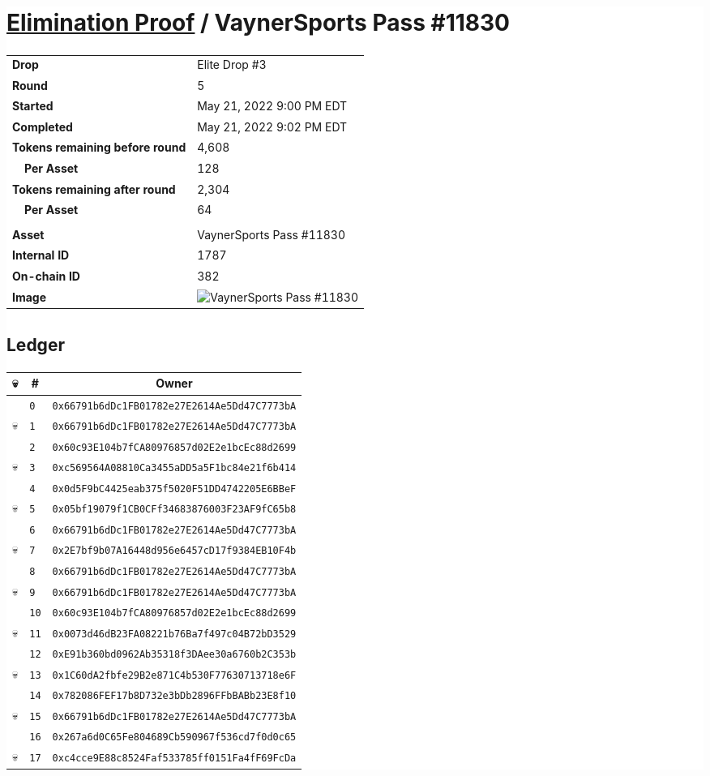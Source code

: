 # [Elimination Proof](./readme.md) / VaynerSports Pass #11830

|||
|---|---|
| **Drop** | Elite Drop #3 |
| **Round** | 5 |
| **Started** | May 21, 2022 9:00 PM EDT |
| **Completed** | May 21, 2022 9:02 PM EDT |
| **Tokens remaining before round** | 4,608 |
| **&nbsp;&nbsp;&nbsp;&nbsp;Per Asset** | 128 |
| **Tokens remaining after round** | 2,304 |
| **&nbsp;&nbsp;&nbsp;&nbsp;Per Asset** | 64 |
| | |
| **Asset** | VaynerSports Pass #11830 |
| **Internal ID** | 1787 |
| **On-chain ID** | 382 |
| **Image** | <img src="https://tcdn.blokpax.com/9648a5d9-184a-4fa1-98cd-6dd813554de3/385238d1f0864962c4ee76e19565f6c312f85ff4faab540831493b06230c1fd4.png" height="200" alt="VaynerSports Pass #11830" /> |

## Ledger

| 💀 | # | Owner |
| --- | --- | --- |
|  | `0` | `0x66791b6dDc1FB01782e27E2614Ae5Dd47C7773bA` |
| 💀 | `1` | `0x66791b6dDc1FB01782e27E2614Ae5Dd47C7773bA` |
|  | `2` | `0x60c93E104b7fCA80976857d02E2e1bcEc88d2699` |
| 💀 | `3` | `0xc569564A08810Ca3455aDD5a5F1bc84e21f6b414` |
|  | `4` | `0x0d5F9bC4425eab375f5020F51DD4742205E6BBeF` |
| 💀 | `5` | `0x05bf19079f1CB0CFf34683876003F23AF9fC65b8` |
|  | `6` | `0x66791b6dDc1FB01782e27E2614Ae5Dd47C7773bA` |
| 💀 | `7` | `0x2E7bf9b07A16448d956e6457cD17f9384EB10F4b` |
|  | `8` | `0x66791b6dDc1FB01782e27E2614Ae5Dd47C7773bA` |
| 💀 | `9` | `0x66791b6dDc1FB01782e27E2614Ae5Dd47C7773bA` |
|  | `10` | `0x60c93E104b7fCA80976857d02E2e1bcEc88d2699` |
| 💀 | `11` | `0x0073d46dB23FA08221b76Ba7f497c04B72bD3529` |
|  | `12` | `0xE91b360bd0962Ab35318f3DAee30a6760b2C353b` |
| 💀 | `13` | `0x1C60dA2fbfe29B2e871C4b530F77630713718e6F` |
|  | `14` | `0x782086FEF17b8D732e3bDb2896FFbBABb23E8f10` |
| 💀 | `15` | `0x66791b6dDc1FB01782e27E2614Ae5Dd47C7773bA` |
|  | `16` | `0x267a6d0C65Fe804689Cb590967f536cd7f0d0c65` |
| 💀 | `17` | `0xc4cce9E88c8524Faf533785ff0151Fa4fF69FcDa` |